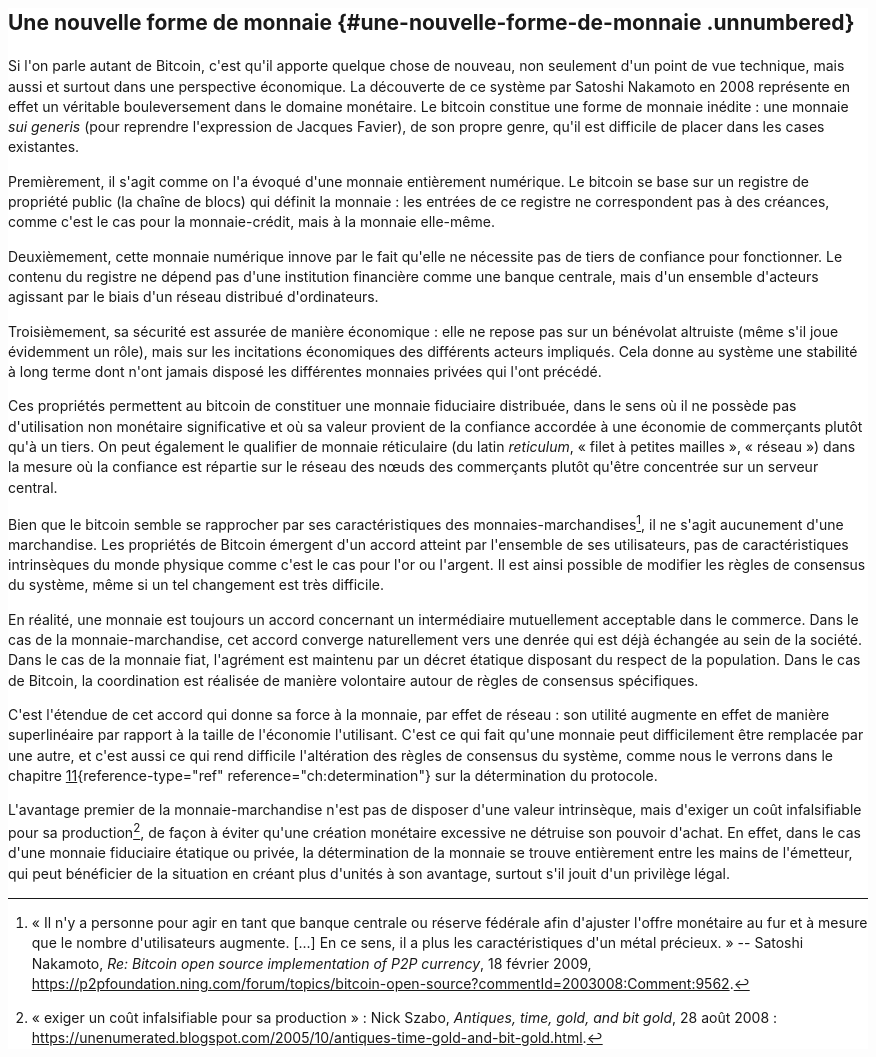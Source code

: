 ## Une nouvelle forme de monnaie {#une-nouvelle-forme-de-monnaie .unnumbered}

Si l'on parle autant de Bitcoin, c'est qu'il apporte quelque chose de nouveau, non seulement d'un point de vue technique, mais aussi et surtout dans une perspective économique. La découverte de ce système par Satoshi Nakamoto en 2008 représente en effet un véritable bouleversement dans le domaine monétaire. Le bitcoin constitue une forme de monnaie inédite : une monnaie *sui generis* (pour reprendre l'expression de Jacques Favier), de son propre genre, qu'il est difficile de placer dans les cases existantes.

Premièrement, il s'agit comme on l'a évoqué d'une monnaie entièrement numérique. Le bitcoin se base sur un registre de propriété public (la chaîne de blocs) qui définit la monnaie : les entrées de ce registre ne correspondent pas à des créances, comme c'est le cas pour la monnaie-crédit, mais à la monnaie elle-même.

Deuxièmement, cette monnaie numérique innove par le fait qu'elle ne nécessite pas de tiers de confiance pour fonctionner. Le contenu du registre ne dépend pas d'une institution financière comme une banque centrale, mais d'un ensemble d'acteurs agissant par le biais d'un réseau distribué d'ordinateurs.

Troisièmement, sa sécurité est assurée de manière économique : elle ne repose pas sur un bénévolat altruiste (même s'il joue évidemment un rôle), mais sur les incitations économiques des différents acteurs impliqués. Cela donne au système une stabilité à long terme dont n'ont jamais disposé les différentes monnaies privées qui l'ont précédé.

Ces propriétés permettent au bitcoin de constituer une monnaie fiduciaire distribuée, dans le sens où il ne possède pas d'utilisation non monétaire significative et où sa valeur provient de la confiance accordée à une économie de commerçants plutôt qu'à un tiers. On peut également le qualifier de monnaie réticulaire (du latin *reticulum*, « filet à petites mailles », « réseau ») dans la mesure où la confiance est répartie sur le réseau des nœuds des commerçants plutôt qu'être concentrée sur un serveur central.

Bien que le bitcoin semble se rapprocher par ses caractéristiques des monnaies-marchandises[^221], il ne s'agit aucunement d'une marchandise. Les propriétés de Bitcoin émergent d'un accord atteint par l'ensemble de ses utilisateurs, pas de caractéristiques intrinsèques du monde physique comme c'est le cas pour l'or ou l'argent. Il est ainsi possible de modifier les règles de consensus du système, même si un tel changement est très difficile.

En réalité, une monnaie est toujours un accord concernant un intermédiaire mutuellement acceptable dans le commerce. Dans le cas de la monnaie-marchandise, cet accord converge naturellement vers une denrée qui est déjà échangée au sein de la société. Dans le cas de la monnaie fiat, l'agrément est maintenu par un décret étatique disposant du respect de la population. Dans le cas de Bitcoin, la coordination est réalisée de manière volontaire autour de règles de consensus spécifiques.

C'est l'étendue de cet accord qui donne sa force à la monnaie, par effet de réseau : son utilité augmente en effet de manière superlinéaire par rapport à la taille de l'économie l'utilisant. C'est ce qui fait qu'une monnaie peut difficilement être remplacée par une autre, et c'est aussi ce qui rend difficile l'altération des règles de consensus du système, comme nous le verrons dans le chapitre [11](#ch:determination){reference-type="ref" reference="ch:determination"} sur la détermination du protocole.

L'avantage premier de la monnaie-marchandise n'est pas de disposer d'une valeur intrinsèque, mais d'exiger un coût infalsifiable pour sa production[^222], de façon à éviter qu'une création monétaire excessive ne détruise son pouvoir d'achat. En effet, dans le cas d'une monnaie fiduciaire étatique ou privée, la détermination de la monnaie se trouve entièrement entre les mains de l'émetteur, qui peut bénéficier de la situation en créant plus d'unités à son avantage, surtout s'il jouit d'un privilège légal.


[^203]: Le concept de cessibilité a été décrit en 1892 par l'économiste autrichien Carl Menger dans son essai *On the Origin of Money*. Le terme en allemand est *Absatzfähigkeit*, qui désigne, pour une marchandise, la capacité à s'écouler facilement, à bien se vendre. Il a été traduit en anglais par *saleability* et *marketability*. Il peut aussi être traduit par vendabilité ou échangeabilité en français.
[^204]: L'économiste Fritz Machlup parlait de « degrés de monétarité » à propos des créances en dollar dans le système bancaire européen (Fritz Machlup, « *Euro-dollar creation: a mystery story* », in *Banca Nazionale del Lavoro Quarterly Review*, vol. 23, no. 94, 1970, p. 225). De même, Hayek écrivait dans *Pour une vraie concurrence des monnaies* en 1976 (p. 93) : « Ceci signifie aussi que, bien que nous supposions habituellement qu'il existe une distinction claire entre ce qui est une monnaie et ce qui n'en est pas -- et la législation s'efforce généralement de poser une telle démarcation --, cette dichotomie n'existe pas dès lors qu'on considère les propriétés qui confèrent à un bien la qualité de monnaie. Ce que nous observons est bien davantage un continuum dans lequel des biens dotés de différents degrés de liquidité, ou dont les valeurs fluctuent indépendamment les unes des autres, se confondent partiellement par le degré auquel ils peuvent être utilisés en tant que monnaie. »
[^205]: « les trois fonctions monétaires classiques, souvent citées par les économistes et dont l'origine est attribuée au philosophe Aristote » : Dans l'*Éthique à Nicomaque*, Aristote énonce ce qui sert de base à ces fameuses trois fonctions. Il fait d'abord de la monnaie une unité de compte permettant d'évaluer la valeur des choses :
[^206]: L'effet Lindy est le fait que l'espérance de vie future d'une chose non périssable, telle qu'une technique ou une idée, est proportionnelle à son âge actuel.
[^207]: « l'effet Lindy » : Le nom de l'effet Lindy a été créé par l'auteur américain Albert Goldman, en référence aux restaurants Lindy's à New York où il se disait que « l'espérance de vie d'un comédien de télévision est \[inversement\] proportionnelle au montant total de son exposition sur les ondes » (Albert Goldman, « *Lindy's Law* », *The New Republic*, pp. 34--35, 13 juin 1964 : <https://gwern.net/doc/statistics/probability/1964-goldman.pdf>). Son sens actuel lui a été donné par Benoît Mandelbrot dans son livre *The Fractal Geometry of Nature* publié en 1982.
[^208]: C'est le sens qu'on porte au mot *commodity* en anglais.
[^209]: Le mot salaire vient du latin *salarium*, qui désignait la « ration de sel », puis la « solde pour acheter du sel » versés aux soldats romains dans l'Antiquité : <https://www.lexilogos.com/latin/gaffiot.php?q=salarium>.
[^210]: « la tentative d'instauration d'une monnaie fiat par la dynastie Song entre le XIe et le XIIe en Chine » : Peter St-Onge, *How Paper Money Led to the Mongol Conquest: Money and the Collapse of Song China*, 2017.
[^211]: D'un point de vue légal, la monnaie électronique désigne un type spécifique de monnaie scripturale. L'article L315-1 du *Code monétaire et financier* la définit comme « une valeur monétaire qui est stockée sous une forme électronique, y compris magnétique, représentant une créance sur l'émetteur, qui est émise contre la remise de fonds aux fins d'opérations de paiement définies à l'article L. 133-3 et qui est acceptée par une personne physique ou morale autre que l'émetteur ». C'est pouquoi nous préférons ici employer le terme de monnaie numérique.
[^212]: Carl Menger, *Principles of Economics*, Ludwig von Mises Institute, 2007, pp. 120--121 : <https://cdn.mises.org/principles_of_economics.pdf>.
[^213]: « la nature mimétique du désir » : René Girard, *Mensonge romantique et vérité romanesque*, 1961.
[^214]: Le chartalisme (du latin *charta*, « papier », « lettre ») est une théorie de la monnaie qui a été développée par l'économiste allemand Georg Friedrich Knapp en 1905 dans son ouvrage *Staatliche Theorie des Geldes*. La théorie monétaire moderne (*Modern Monetary Theory*) forme un néochartalisme.
[^215]: Carl Menger, *Principles of Economics*, Ludwig von Mises Institute, 2007, pp. 261--262.
[^216]: Nick Szabo, *Shelling Out: The Origins of Money*, 2002 ; George Selgin, *The Myth of the Myth of Barter*, 2016 : <https://www.alt-m.org/2016/03/15/myth-myth-barter/>.
[^217]: « Les premières pièces frappées sont vraisemblablement apparues au VIIe siècle avant Jésus-Christ en Asie Mineure sous l'impulsion des Lydiens » : John H. Kroll, *The Coins of Sardis*, 2010 : <https://sardisexpedition.org/en/essays/latw-kroll-coins-of-sardis>.
[^218]: Bitcoin and Bible Group, *Thank God for Bitcoin: The Creation, Corruption and Redemption of Money*, Whispering Candle, 2020.
[^219]: Ludwig von Mises, *The Theory of Money and Credit*, Yale University Press, 1953, p. 414 : <https://cdn.mises.org/Theory%20of%20Money%20and%20Credit.pdf>.
[^220]: Friedrich Hayek, *Pour une vraie concurrence des monnaies*, Presses Universitaires de France, 2015.
[^221]: « Il n'y a personne pour agir en tant que banque centrale ou réserve fédérale afin d'ajuster l'offre monétaire au fur et à mesure que le nombre d'utilisateurs augmente. \[\...\] En ce sens, il a plus les caractéristiques d'un métal précieux. » -- Satoshi Nakamoto, *Re: Bitcoin open source implementation of P2P currency*, 18 février 2009, <https://p2pfoundation.ning.com/forum/topics/bitcoin-open-source?commentId=2003008:Comment:9562>.
[^222]: « exiger un coût infalsifiable pour sa production » : Nick Szabo, *Antiques, time, gold, and bit gold*, 28 août 2008 : <https://unenumerated.blogspot.com/2005/10/antiques-time-gold-and-bit-gold.html>.
[^223]: Ludwig von Mises, *The Theory of Money and Credit*, Yale University Press, 1953, pp. 120--121.
[^224]: Ludwig von Mises, *The Theory of Money and Credit*, Yale University Press, 1953, p. 110. Voir aussi Ludwig von Mises, *Human Action*, Ludwig von Mises Institute, 1998, p. 405 : <https://cdn.mises.org/Human%20Action_3.pdf>.
[^225]: « la théorie lockéenne de l'origine de la monnaie » : John Locke, *Some Considerations of the Consequences of the Lowering of Interest and the Raising the Value of Money*, 1691 : « Car l'humanité, ayant consenti à mettre une valeur imaginaire à l'or et à l'argent à cause de leur durabilité, de leur rareté et du fait qu'ils ne sont pas très susceptibles d'être contrefaits, en a fait par consentement général les gages communs, par lesquels les hommes sont assurés, en échange d'eux, de recevoir des choses de même valeur que celles qu'ils ont données pour toute quantité de ces métaux. C'est ainsi que la valeur intrinsèque de ces métaux, qui font l'objet d'un troc commun, n'est rien d'autre que la quantité que les hommes en donnent ou en reçoivent. »
[^226]: Ludwig von Mises, *The Theory of Money and Credit*, Yale University Press, 1953, p. 110.
[^227]: Satoshi Nakamoto, *Re: Bitcoin does NOT violate Mises' Regression Theorem*, /08/2010 17:32:07 UTC : <https://bitcointalk.org/index.php?topic=583.msg11405#msg11405>.
[^228]: Satoshi Nakamoto, *Re: Bitcoin does NOT violate Mises' Regression Theorem*, /08/2010 17:32:07 UTC : <https://bitcointalk.org/index.php?topic=583.msg11405#msg11405>.
[^229]: Hal Finney, *Re: Bitcoin v0.1 released*, /01/2009 01:22:01 UTC : <https://www.metzdowd.com/pipermail/cryptography/2009-January/015004.html>.
[^230]: Satoshi Nakamoto, *Re: Current Bitcoin economic model is unsustainable*, /02/2010 05:44:24 UTC : <https://bitcointalk.org/index.php?topic=57.msg415#msg415>. -- Il a réitéré cette objection en juillet 2010 : « \[La monnaie\] n'est pas stable par rapport à l'énergie. Ce sujet a fait l'objet d'une discussion. Elle n'est pas liée au coût de l'énergie. L'estimation de NLS basée sur l'énergie était un bon point de départ, mais les forces du marché domineront de plus en plus. » (Satoshi Nakamoto, *Re: Slashdot Submission for 1.0*, /07/2010 21:31:14 UTC : <https://bitcointalk.org/index.php?topic=234.msg1976#msg1976>)
[^231]: « la valeur proviendrait du fait que le bitcoin a été échangé contre du dollar, avançant l'idée que la régression se transmettrait avec cette conversion » : xc, *Bitcoin does NOT violate Mises' Regression Theorem*, /07/2010, 02:09:27 AM : <https://bitcointalk.org/index.php?topic=583.msg5984#msg5984> ; AristippusofCyrene, *Bitcoin and the Regression Theorem of Money*, 7 décembre 2012 : <https://voluntaryistreader.wordpress.com/2012/12/07/bitcoin-and-the-regression-theorem-of-money/>.
[^232]: « celle qui ferait résider la valeur initiale du bitcoin dans sa capacité à être un système de paiement » : Brice Rothschild, *Théorème de régression et Bitcoin*, 6 novembre 2013 : <https://www.contrepoints.org/2013/11/06/145305-theoreme-de-regression-et-bitcoin> ; Jeffrey Tucker, *What Gave Bitcoin Its Value?*, 27 août 2014 : <https://fee.org/articles/what-gave-bitcoin-its-value/>.
[^233]: « des individus auraient attribué de la valeur au bitcoin pour sa capacité à servir pour l'horodatage » : Simon Gaines, *Bitcoin: Intrinsically Worthless?*, 24 avril 2019 : <https://medium.com/@ahuroad/bitcoin-intrinsically-worthless-5d626645e1c6>.
[^234]: Konrad S. Graf, *Bitcoins, the regression theorem, and that curious but unthreatening empirical world*, 27 février 2013 : <https://www.konradsgraf.com/blog1/2013/2/27/in-depth-bitcoins-the-regression-theorem-and-that-curious-bu.html>.
[^235]: Ross Ulbricht, *Bitcoin Equals Freedom*, 25 septembre 2019 : <https://rossulbricht.medium.com/bitcoin-equals-freedom-6c33986b4852>.
[^236]: « Ron Paul \[\...\] proposait notamment d'\"abolir la Fed\" » : Ron Paul, *End The Fed*, 2009.
[^237]: Satoshi Nakamoto, *Re: Bitcoin P2P e-cash paper*, /11/2008 18:55:35 UTC : <https://www.metzdowd.com/pipermail/cryptography/2008-November/014853.html>.
[^238]: Hal Finney, *Re: Bitcoin v0.1 released*, /01/2009 01:22:01 UTC : <https://www.metzdowd.com/pipermail/cryptography/2009-January/015004.html>.
[^239]: Satoshi Nakamoto, *Bitcoin v0.1 released*, /01/2009 16:03:14 UTC : <https://www.metzdowd.com/pipermail/cryptography/2009-January/015014.html>.
[^240]: Satoshi Nakamoto, *Re: Bitcoin open source implementation of P2P currency*, 18 février 2009 : <https://p2pfoundation.ning.com/forum/topics/bitcoin-open-source?commentId=2003008:Comment:9562>
[^241]: Hal Finney, *Re: Bitcoin P2P e-cash paper*, /11/2008 15:24:18 UTC, <https://www.metzdowd.com/pipermail/cryptography/2008-November/014848.html>.
[^242]: « J'ai vu le message \[de Hal\] et c'est l'une des raisons pour lesquelles j'ai démarré un nœud si rapidement. Mes systèmes ne font pas grand chose d'autre lorsqu'ils sont inactifs, alors pourquoi ne pas créer des BitCoins ? Et s'ils valent quelque chose un jour\... ? Bonus ! » -- Dustin Trammell, *Re: Bitcoin v0.1 released*, /01/2009 01:14:27 UTC.
[^243]: Capture du site web de NewLibertyStandard, décembre 2009 : <https://web.archive.org/web/20091229132559/http://newlibertystandard.wetpaint.com/>.
[^244]: qbg, *Comment: Bitcoin and the Regression Theorem of Money*, 8 décembre 2012 : <https://voluntaryistreader.wordpress.com/2012/12/07/bitcoin-and-the-regression-theorem-of-money/#comment-135>.
[^245]: « droit de résistance \[\...\] reconnu par \[\...\] la révolution américaine » : Thomas Jefferson, *Déclaration unanime des treize États unis d'Amérique*, 4 juillet 1776 : « Lorsqu'une longue suite d'abus et d'usurpations, tendant invariablement au même but, marque le dessein de soumettre \[les hommes\] au despotisme absolu, il est de leur droit, il est de leur devoir de rejeter un tel gouvernement et de pourvoir, par de nouvelles sauvegardes, à leur sécurité future. »
[^246]: « et la révolution française » : *Déclaration des Droits de l'Homme et du Citoyen*, 26 août 1789 : « Le but de toute association politique est la conservation des droits naturels et imprescriptibles de l'Homme. Ces droits sont la liberté, la propriété, la sûreté et la résistance à l'oppression. »
[^247]: « désobéissance civile, conception ébauchée par Étienne de La Boétie au XVIe siècle » : Étienne de La Boétie, *Discours de la servitude volontaire*, 1574.
[^248]: « théorisée par Henry David Thoreau en 1849 » : Henry David Thoreau, *La Désobéissance civile*, 1849.
[^249]: Satoshi Nakamoto, *Re: Bitcoin P2P e-cash paper*, /11/2008 20:15:40 UTC, <https://www.metzdowd.com/pipermail/cryptography/2008-November/014823.html>.
[^250]: WikiLeaks, *Banking Blockade*, /10/2011 13:00 UTC, <https://wikileaks.org/Banking-Blockade.html>.
[^251]: « donations en bitcoins \[\...\] qui, à défaut d'être subtantielles sur le moment, le sont devenues avec la hausse du cours quelques années plus tard » : <https://bitinfocharts.com/bitcoin/address/1HB5XMLmzFVj8ALj6mfBsbifRoD4miY36v>
[^252]: Jamie Crawley, « *Edward Snowden says use crypto, don't invest in it: 'Bitcoin is what I used to pay for the servers pseudonymously'* », *Fortune*, 11 juin 2022 :<https://fortune.com/2022/06/11/edward-snowden-says-use-crypto-dont-invest-in-it-bitcoin-is-what-i-used-to-pay-for-the-servers-pseudonymously/>.
[^253]: « il a participé à la cérémonie d'initialisation \[de ZCash\] en 2016 » : Zcash Media, *Edward Snowden: I participated in the Zcash ceremony under the pseudonym of John Dobbertin* (vidéo), 28 avril 2022 :<https://www.youtube.com/watch?v=8qSA29vWWds>.
[^254]: L'adresse principale d'Alexeï Navalny était ``.
[^255]: « l'équivalent de plusieurs millions de dollars ont transité par son adresse » : <https://bitinfocharts.com/bitcoin/address/3QzYvaRFY6bakFBW4YBRrzmwzTnfZcaA6E>.
[^256]: « cet apport en bitcoin aurait représenté 10 % de leur financement total » : Anton Zverev et Catherine Belton, *Bitcoin donations surge to jailed Kremlin critic Navalny's cause: data*, 11 février 2021 : <https://www.reuters.com/article/us-russia-politics-navalny-crypto-curren-idUSKBN2AB2GR>.
[^257]: La page de donation se situe à l'adresse <https://sci-hub.se/donate>. L'ancienne adresse `` (d'après une capture antérieure du site : <https://web.archive.org/web/20160202212649/http://sci-hub.la/>) a reçu 94,42594975 BTC entre le 03/07/2015 et le 14/11/2020. Les autres adresses liées à Sci-Hub sont `` et ``.
[^258]: Le travail domestique (cuisine, ménage, linge, éducation des enfants, etc.) était auparavant principalement assuré par les femmes, avant qu'elles n'abandonnent le foyer et que ce travail ne devienne un travail taxé comme un autre. La société promue par l'État moderne est avant tout une société mercantile, où tout se vend et où tout peut être taxé de la naissance à la mort de l'individu.
[^259]: Joël Drogland, « La France du marché noir », *La Cliothèque*, 2 mai 2008 : <https://clio-cr.clionautes.org/la-france-du-marche-noir-1940-1949.html>.
[^260]: Le nom est tiré de l'article « *The Second Economy of the USSR* » écrit par Gregory Grossman en 1977.
[^261]: Le terme « *agorism* » a été forgé par Konkin pour sa présentation au *Free Enterprise Forum* de février 1974.
[^262]: Le libertarianisme se base sur l'axiome de non-agression formulé par l'économiste autrichien Murray Rothbard dans *For a New Liberty: The Libertarian Manifesto* en 1973 : « Aucun individu ni groupe d'individus n'a le droit d'agresser quelqu'un en portant atteinte à sa personne ou à sa propriété \[\...\], "agression" étant défini comme le fait de prendre l'initiative d'utiliser la violence physique (ou de menacer de l'utiliser) à l'encontre d'une autre personne ou de sa propriété. »
[^263]: Le terme contre-économie est calqué sur le mot contre-culture, faisant référence à la culture alternative des années 60, à laquelle Konkin avait participé.
[^264]: Samuel Edward Konkin [iii]{.smallcaps}, *New Libertarian Manifesto*, KoPubCo, 2006.
[^265]: « Konkin imaginait alors résoudre le problème par l'utilisation d'une banque illégale » : Samuel Edward Konkin [iii]{.smallcaps}, *Counter-Economics: From the Back Alleys\... To the Stars*, KoPubCo, 2018.
[^266]: « rendre à César ce qui est à César, et à Dieu ce qui est à Dieu » : Mt :15-22.
[^267]: Martti Malmi, *P2P Currency could make the government extinct?*, 9 avril 2009 : <https://web.archive.org/web/20150927195115/https://board.freedomainradio.com/topic/17233-p2p-currency-could-make-the-government-extinct/>.
[^268]: Dread Pirate Roberts, *chat*, 20 mars 2012 : <https://antilop.cc/sr/users/dpr/threads/20120320-1103-chat.html>.
[^269]: « Ross Ulbricht qui a ouvertement admis avoir été influencé par l'école autrichienne d'économie et par la philosophie agoriste » : En mars 2012, Ross Ulbricht a témoigné de son état d'esprit sur le forum de Silk Road sous le pseudonyme de Dread Pirate Roberts. Il écrivait :
[^270]: Adrian Chen, « *The Underground Website Where You Can Buy Any Drug Imaginable* », *Gawker*, 1 juin 2011 : <https://www.gawker.com/the-underground-website-where-you-can-buy-any-drug-imag-30818160>.
[^271]: « Ce sont les médias en ligne agoristes qui m'ont fait découvrir Bitcoin. L'agorisme ne nécessite peut-être pas d'ordinateurs, mais la technique est l'arme la plus puissante que la liberté ait à sa disposition. » -- Vitalik Buterin, *Re: Bitcoin on AgoristRadio.com*, /05/2011 18:36:45 UTC : <https://bitcointalk.org/index.php?topic=9177.msg133853#msg133853>.
[^272]: Nugget's News, *Peter McCormack -- Bitcoin, Addiction & Podcasts* (vidéo), 19 juillet 2019 : <https://www.youtube.com/watch?v=3aDMnE6dnHk>.